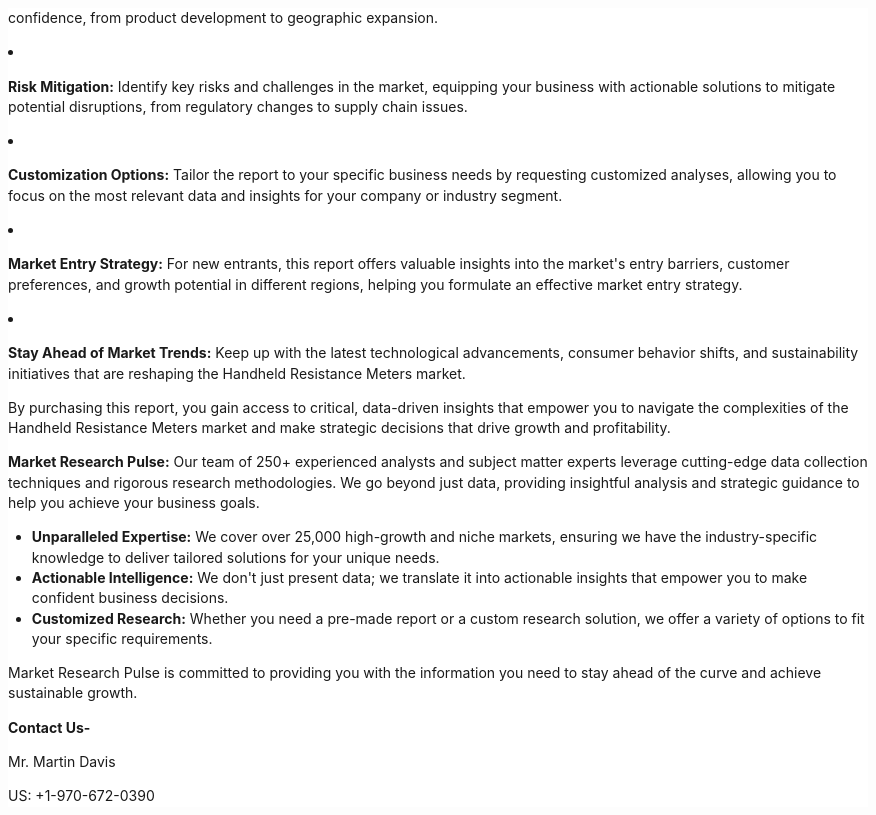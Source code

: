 confidence, from product development to geographic expansion.</p></li><li><p><strong>Risk Mitigation:</strong> Identify key risks and challenges in the market, equipping your business with actionable solutions to mitigate potential disruptions, from regulatory changes to supply chain issues.</p></li><li><p><strong>Customization Options:</strong> Tailor the report to your specific business needs by requesting customized analyses, allowing you to focus on the most relevant data and insights for your company or industry segment.</p></li><li><p><strong>Market Entry Strategy:</strong> For new entrants, this report offers valuable insights into the market's entry barriers, customer preferences, and growth potential in different regions, helping you formulate an effective market entry strategy.</p></li><li><p><strong>Stay Ahead of Market Trends:</strong> Keep up with the latest technological advancements, consumer behavior shifts, and sustainability initiatives that are reshaping the Handheld Resistance Meters market.</p></li></ol><p>By purchasing this report, you gain access to critical, data-driven insights that empower you to navigate the complexities of the Handheld Resistance Meters market and make strategic decisions that drive growth and profitability.</p><p><strong>Market Research Pulse:</strong>&nbsp;Our team of 250+ experienced analysts and subject matter experts leverage cutting-edge data collection techniques and rigorous research methodologies. We go beyond just data, providing insightful analysis and strategic guidance to help you achieve your business goals.</p><ul><li><strong>Unparalleled Expertise:</strong>&nbsp;We cover over 25,000 high-growth and niche markets, ensuring we have the industry-specific knowledge to deliver tailored solutions for your unique needs.</li><li><strong>Actionable Intelligence:</strong>&nbsp;We don't just present data; we translate it into actionable insights that empower you to make confident business decisions.</li><li><strong>Customized Research:</strong>&nbsp;Whether you need a pre-made report or a custom research solution, we offer a variety of options to fit your specific requirements.</li></ul><p>Market Research Pulse is committed to providing you with the information you need to stay ahead of the curve and achieve sustainable growth.</p><p><strong>Contact Us-</strong></p><p>Mr. Martin Davis</p><p>US: +1-970-672-0390</p>
